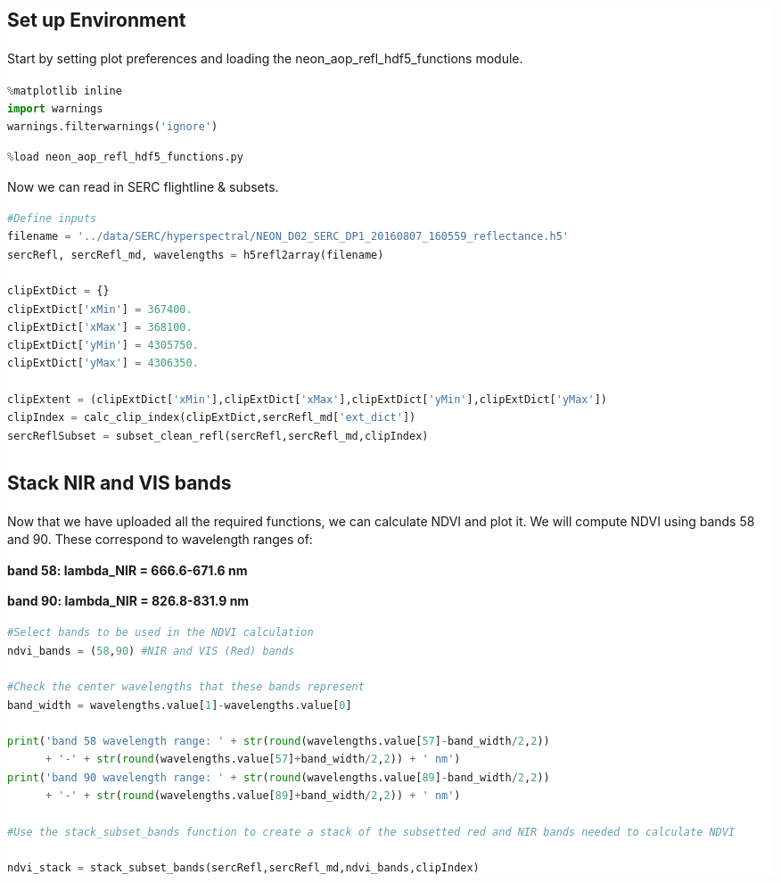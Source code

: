 
## Set up Environment

Start by setting plot preferences and loading the neon_aop_refl_hdf5_functions
module.


```python
%matplotlib inline
import warnings
warnings.filterwarnings('ignore')
```


```python
%load neon_aop_refl_hdf5_functions.py
```


Now we can read in SERC flightline & subsets.


```python
#Define inputs
filename = '../data/SERC/hyperspectral/NEON_D02_SERC_DP1_20160807_160559_reflectance.h5'
sercRefl, sercRefl_md, wavelengths = h5refl2array(filename)

clipExtDict = {}
clipExtDict['xMin'] = 367400.
clipExtDict['xMax'] = 368100.
clipExtDict['yMin'] = 4305750.
clipExtDict['yMax'] = 4306350.

clipExtent = (clipExtDict['xMin'],clipExtDict['xMax'],clipExtDict['yMin'],clipExtDict['yMax'])
clipIndex = calc_clip_index(clipExtDict,sercRefl_md['ext_dict'])
sercReflSubset = subset_clean_refl(sercRefl,sercRefl_md,clipIndex)
```

## Stack NIR and VIS bands

Now that we have uploaded all the required functions, we can calculate NDVI and plot it.
We will compute NDVI using bands 58 and 90. These correspond to wavelength ranges of:

**band 58: lambda_NIR = 666.6-671.6 nm**

**band 90: lambda_NIR = 826.8-831.9 nm**


```python
#Select bands to be used in the NDVI calculation
ndvi_bands = (58,90) #NIR and VIS (Red) bands

#Check the center wavelengths that these bands represent
band_width = wavelengths.value[1]-wavelengths.value[0]

print('band 58 wavelength range: ' + str(round(wavelengths.value[57]-band_width/2,2))
      + '-' + str(round(wavelengths.value[57]+band_width/2,2)) + ' nm')
print('band 90 wavelength range: ' + str(round(wavelengths.value[89]-band_width/2,2))
      + '-' + str(round(wavelengths.value[89]+band_width/2,2)) + ' nm')

#Use the stack_subset_bands function to create a stack of the subsetted red and NIR bands needed to calculate NDVI

ndvi_stack = stack_subset_bands(sercRefl,sercRefl_md,ndvi_bands,clipIndex)
```
